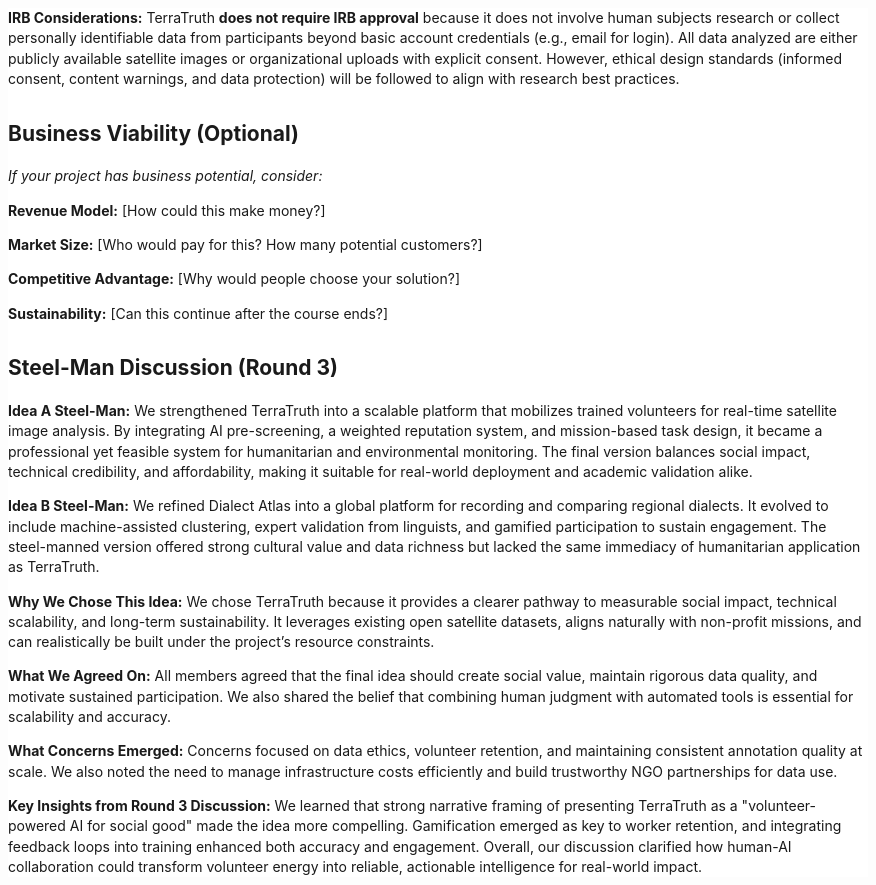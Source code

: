 **IRB Considerations:**
TerraTruth **does not require IRB approval** because it does not involve human subjects research or collect personally identifiable data from participants beyond basic account credentials (e.g., email for login). All data analyzed are either publicly available satellite images or organizational uploads with explicit consent. However, ethical design standards (informed consent, content warnings, and data protection) will be followed to align with research best practices.

## Business Viability (Optional)

_If your project has business potential, consider:_

**Revenue Model:**
[How could this make money?]

**Market Size:**
[Who would pay for this? How many potential customers?]

**Competitive Advantage:**
[Why would people choose your solution?]

**Sustainability:**
[Can this continue after the course ends?]

## Steel-Man Discussion (Round 3)

**Idea A Steel-Man:**
We strengthened TerraTruth into a scalable platform that mobilizes trained volunteers for real-time satellite image analysis. By integrating AI pre-screening, a weighted reputation system, and mission-based task design, it became a professional yet feasible system for humanitarian and environmental monitoring. The final version balances social impact, technical credibility, and affordability, making it suitable for real-world deployment and academic validation alike.

**Idea B Steel-Man:**
We refined Dialect Atlas into a global platform for recording and comparing regional dialects. It evolved to include machine-assisted clustering, expert validation from linguists, and gamified participation to sustain engagement. The steel-manned version offered strong cultural value and data richness but lacked the same immediacy of humanitarian application as TerraTruth.

**Why We Chose This Idea:**
We chose TerraTruth because it provides a clearer pathway to measurable social impact, technical scalability, and long-term sustainability. It leverages existing open satellite datasets, aligns naturally with non-profit missions, and can realistically be built under the project’s resource constraints.

**What We Agreed On:**
All members agreed that the final idea should create social value, maintain rigorous data quality, and motivate sustained participation. We also shared the belief that combining human judgment with automated tools is essential for scalability and accuracy.

**What Concerns Emerged:**
Concerns focused on data ethics, volunteer retention, and maintaining consistent annotation quality at scale. We also noted the need to manage infrastructure costs efficiently and build trustworthy NGO partnerships for data use.

**Key Insights from Round 3 Discussion:**
We learned that strong narrative framing of presenting TerraTruth as a "volunteer-powered AI for social good" made the idea more compelling. Gamification emerged as key to worker retention, and integrating feedback loops into training enhanced both accuracy and engagement. Overall, our discussion clarified how human-AI collaboration could transform volunteer energy into reliable, actionable intelligence for real-world impact.

